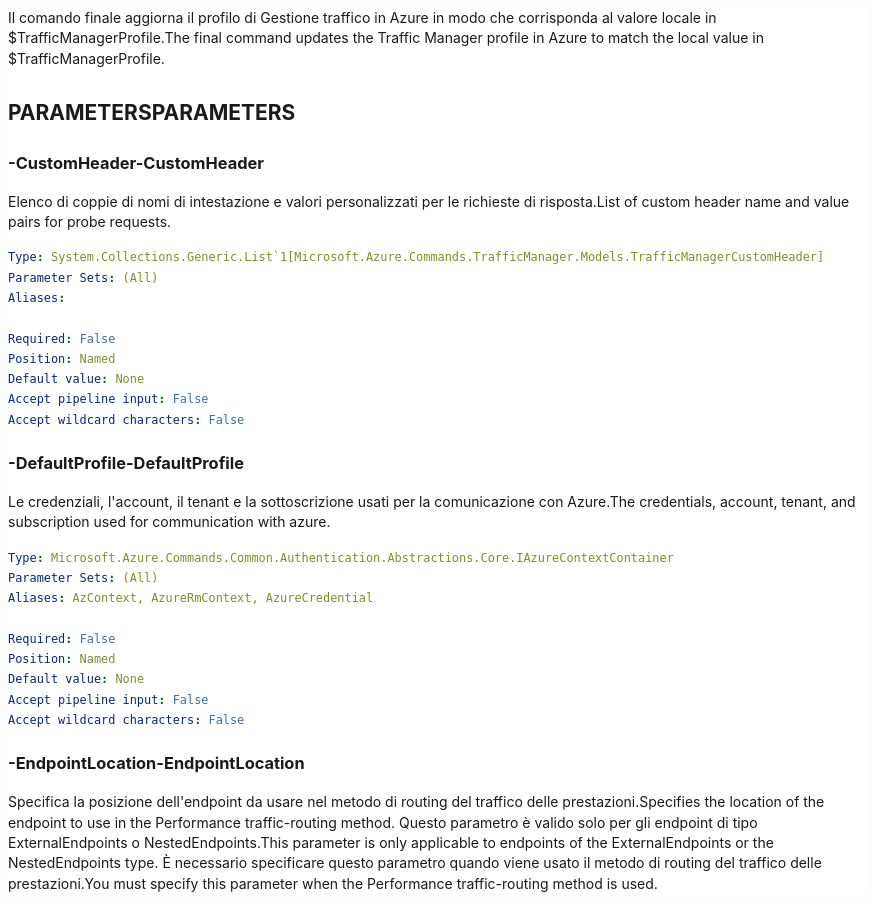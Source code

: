 <span data-ttu-id="862b6-118">Il comando finale aggiorna il profilo di Gestione traffico in Azure in modo che corrisponda al valore locale in $TrafficManagerProfile.</span><span class="sxs-lookup"><span data-stu-id="862b6-118">The final command updates the Traffic Manager profile in Azure to match the local value in $TrafficManagerProfile.</span></span>

## <span data-ttu-id="862b6-119">PARAMETERS</span><span class="sxs-lookup"><span data-stu-id="862b6-119">PARAMETERS</span></span>

### <span data-ttu-id="862b6-120">-CustomHeader</span><span class="sxs-lookup"><span data-stu-id="862b6-120">-CustomHeader</span></span>
<span data-ttu-id="862b6-121">Elenco di coppie di nomi di intestazione e valori personalizzati per le richieste di risposta.</span><span class="sxs-lookup"><span data-stu-id="862b6-121">List of custom header name and value pairs for probe requests.</span></span>

```yaml
Type: System.Collections.Generic.List`1[Microsoft.Azure.Commands.TrafficManager.Models.TrafficManagerCustomHeader]
Parameter Sets: (All)
Aliases:

Required: False
Position: Named
Default value: None
Accept pipeline input: False
Accept wildcard characters: False
```

### <span data-ttu-id="862b6-122">-DefaultProfile</span><span class="sxs-lookup"><span data-stu-id="862b6-122">-DefaultProfile</span></span>
<span data-ttu-id="862b6-123">Le credenziali, l'account, il tenant e la sottoscrizione usati per la comunicazione con Azure.</span><span class="sxs-lookup"><span data-stu-id="862b6-123">The credentials, account, tenant, and subscription used for communication with azure.</span></span>

```yaml
Type: Microsoft.Azure.Commands.Common.Authentication.Abstractions.Core.IAzureContextContainer
Parameter Sets: (All)
Aliases: AzContext, AzureRmContext, AzureCredential

Required: False
Position: Named
Default value: None
Accept pipeline input: False
Accept wildcard characters: False
```

### <span data-ttu-id="862b6-124">-EndpointLocation</span><span class="sxs-lookup"><span data-stu-id="862b6-124">-EndpointLocation</span></span>
<span data-ttu-id="862b6-125">Specifica la posizione dell'endpoint da usare nel metodo di routing del traffico delle prestazioni.</span><span class="sxs-lookup"><span data-stu-id="862b6-125">Specifies the location of the endpoint to use in the Performance traffic-routing method.</span></span>
<span data-ttu-id="862b6-126">Questo parametro è valido solo per gli endpoint di tipo ExternalEndpoints o NestedEndpoints.</span><span class="sxs-lookup"><span data-stu-id="862b6-126">This parameter is only applicable to endpoints of the ExternalEndpoints or the NestedEndpoints type.</span></span>
<span data-ttu-id="862b6-127">È necessario specificare questo parametro quando viene usato il metodo di routing del traffico delle prestazioni.</span><span class="sxs-lookup"><span data-stu-id="862b6-127">You must specify this parameter when the Performance traffic-routing method is used.</span></span>
